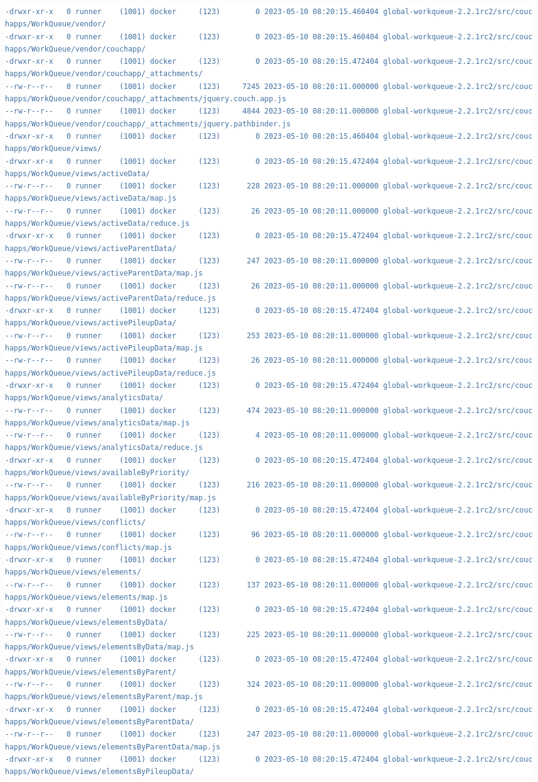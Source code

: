 ```diff
-drwxr-xr-x   0 runner    (1001) docker     (123)        0 2023-05-10 08:20:15.460404 global-workqueue-2.2.1rc2/src/couchapps/WorkQueue/vendor/
-drwxr-xr-x   0 runner    (1001) docker     (123)        0 2023-05-10 08:20:15.460404 global-workqueue-2.2.1rc2/src/couchapps/WorkQueue/vendor/couchapp/
-drwxr-xr-x   0 runner    (1001) docker     (123)        0 2023-05-10 08:20:15.472404 global-workqueue-2.2.1rc2/src/couchapps/WorkQueue/vendor/couchapp/_attachments/
--rw-r--r--   0 runner    (1001) docker     (123)     7245 2023-05-10 08:20:11.000000 global-workqueue-2.2.1rc2/src/couchapps/WorkQueue/vendor/couchapp/_attachments/jquery.couch.app.js
--rw-r--r--   0 runner    (1001) docker     (123)     4844 2023-05-10 08:20:11.000000 global-workqueue-2.2.1rc2/src/couchapps/WorkQueue/vendor/couchapp/_attachments/jquery.pathbinder.js
-drwxr-xr-x   0 runner    (1001) docker     (123)        0 2023-05-10 08:20:15.460404 global-workqueue-2.2.1rc2/src/couchapps/WorkQueue/views/
-drwxr-xr-x   0 runner    (1001) docker     (123)        0 2023-05-10 08:20:15.472404 global-workqueue-2.2.1rc2/src/couchapps/WorkQueue/views/activeData/
--rw-r--r--   0 runner    (1001) docker     (123)      228 2023-05-10 08:20:11.000000 global-workqueue-2.2.1rc2/src/couchapps/WorkQueue/views/activeData/map.js
--rw-r--r--   0 runner    (1001) docker     (123)       26 2023-05-10 08:20:11.000000 global-workqueue-2.2.1rc2/src/couchapps/WorkQueue/views/activeData/reduce.js
-drwxr-xr-x   0 runner    (1001) docker     (123)        0 2023-05-10 08:20:15.472404 global-workqueue-2.2.1rc2/src/couchapps/WorkQueue/views/activeParentData/
--rw-r--r--   0 runner    (1001) docker     (123)      247 2023-05-10 08:20:11.000000 global-workqueue-2.2.1rc2/src/couchapps/WorkQueue/views/activeParentData/map.js
--rw-r--r--   0 runner    (1001) docker     (123)       26 2023-05-10 08:20:11.000000 global-workqueue-2.2.1rc2/src/couchapps/WorkQueue/views/activeParentData/reduce.js
-drwxr-xr-x   0 runner    (1001) docker     (123)        0 2023-05-10 08:20:15.472404 global-workqueue-2.2.1rc2/src/couchapps/WorkQueue/views/activePileupData/
--rw-r--r--   0 runner    (1001) docker     (123)      253 2023-05-10 08:20:11.000000 global-workqueue-2.2.1rc2/src/couchapps/WorkQueue/views/activePileupData/map.js
--rw-r--r--   0 runner    (1001) docker     (123)       26 2023-05-10 08:20:11.000000 global-workqueue-2.2.1rc2/src/couchapps/WorkQueue/views/activePileupData/reduce.js
-drwxr-xr-x   0 runner    (1001) docker     (123)        0 2023-05-10 08:20:15.472404 global-workqueue-2.2.1rc2/src/couchapps/WorkQueue/views/analyticsData/
--rw-r--r--   0 runner    (1001) docker     (123)      474 2023-05-10 08:20:11.000000 global-workqueue-2.2.1rc2/src/couchapps/WorkQueue/views/analyticsData/map.js
--rw-r--r--   0 runner    (1001) docker     (123)        4 2023-05-10 08:20:11.000000 global-workqueue-2.2.1rc2/src/couchapps/WorkQueue/views/analyticsData/reduce.js
-drwxr-xr-x   0 runner    (1001) docker     (123)        0 2023-05-10 08:20:15.472404 global-workqueue-2.2.1rc2/src/couchapps/WorkQueue/views/availableByPriority/
--rw-r--r--   0 runner    (1001) docker     (123)      216 2023-05-10 08:20:11.000000 global-workqueue-2.2.1rc2/src/couchapps/WorkQueue/views/availableByPriority/map.js
-drwxr-xr-x   0 runner    (1001) docker     (123)        0 2023-05-10 08:20:15.472404 global-workqueue-2.2.1rc2/src/couchapps/WorkQueue/views/conflicts/
--rw-r--r--   0 runner    (1001) docker     (123)       96 2023-05-10 08:20:11.000000 global-workqueue-2.2.1rc2/src/couchapps/WorkQueue/views/conflicts/map.js
-drwxr-xr-x   0 runner    (1001) docker     (123)        0 2023-05-10 08:20:15.472404 global-workqueue-2.2.1rc2/src/couchapps/WorkQueue/views/elements/
--rw-r--r--   0 runner    (1001) docker     (123)      137 2023-05-10 08:20:11.000000 global-workqueue-2.2.1rc2/src/couchapps/WorkQueue/views/elements/map.js
-drwxr-xr-x   0 runner    (1001) docker     (123)        0 2023-05-10 08:20:15.472404 global-workqueue-2.2.1rc2/src/couchapps/WorkQueue/views/elementsByData/
--rw-r--r--   0 runner    (1001) docker     (123)      225 2023-05-10 08:20:11.000000 global-workqueue-2.2.1rc2/src/couchapps/WorkQueue/views/elementsByData/map.js
-drwxr-xr-x   0 runner    (1001) docker     (123)        0 2023-05-10 08:20:15.472404 global-workqueue-2.2.1rc2/src/couchapps/WorkQueue/views/elementsByParent/
--rw-r--r--   0 runner    (1001) docker     (123)      324 2023-05-10 08:20:11.000000 global-workqueue-2.2.1rc2/src/couchapps/WorkQueue/views/elementsByParent/map.js
-drwxr-xr-x   0 runner    (1001) docker     (123)        0 2023-05-10 08:20:15.472404 global-workqueue-2.2.1rc2/src/couchapps/WorkQueue/views/elementsByParentData/
--rw-r--r--   0 runner    (1001) docker     (123)      247 2023-05-10 08:20:11.000000 global-workqueue-2.2.1rc2/src/couchapps/WorkQueue/views/elementsByParentData/map.js
-drwxr-xr-x   0 runner    (1001) docker     (123)        0 2023-05-10 08:20:15.472404 global-workqueue-2.2.1rc2/src/couchapps/WorkQueue/views/elementsByPileupData/
```